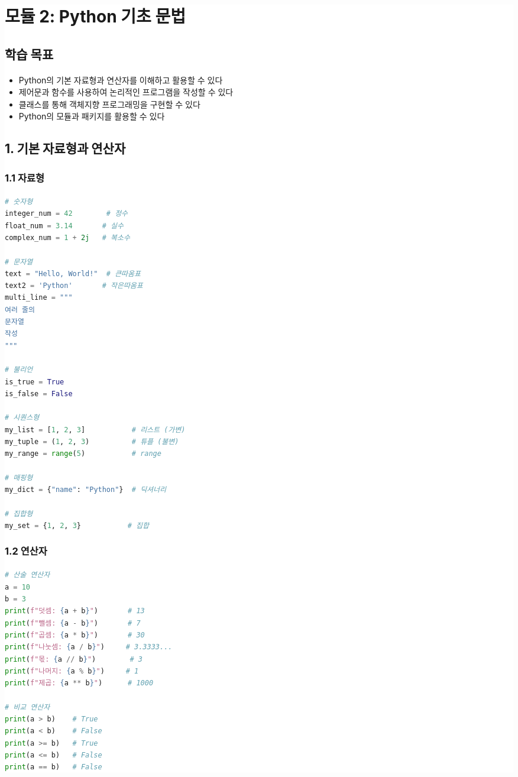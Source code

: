 # 모듈 2: Python 기초 문법

## 학습 목표
- Python의 기본 자료형과 연산자를 이해하고 활용할 수 있다
- 제어문과 함수를 사용하여 논리적인 프로그램을 작성할 수 있다
- 클래스를 통해 객체지향 프로그래밍을 구현할 수 있다
- Python의 모듈과 패키지를 활용할 수 있다

## 1. 기본 자료형과 연산자

### 1.1 자료형
```python
# 숫자형
integer_num = 42        # 정수
float_num = 3.14       # 실수
complex_num = 1 + 2j   # 복소수

# 문자열
text = "Hello, World!"  # 큰따옴표
text2 = 'Python'       # 작은따옴표
multi_line = """
여러 줄의
문자열
작성
"""

# 불리언
is_true = True
is_false = False

# 시퀀스형
my_list = [1, 2, 3]           # 리스트 (가변)
my_tuple = (1, 2, 3)          # 튜플 (불변)
my_range = range(5)           # range

# 매핑형
my_dict = {"name": "Python"}  # 딕셔너리

# 집합형
my_set = {1, 2, 3}           # 집합
```

### 1.2 연산자
```python
# 산술 연산자
a = 10
b = 3
print(f"덧셈: {a + b}")       # 13
print(f"뺄셈: {a - b}")       # 7
print(f"곱셈: {a * b}")       # 30
print(f"나눗셈: {a / b}")     # 3.3333...
print(f"몫: {a // b}")        # 3
print(f"나머지: {a % b}")     # 1
print(f"제곱: {a ** b}")      # 1000

# 비교 연산자
print(a > b)    # True
print(a < b)    # False
print(a >= b)   # True
print(a <= b)   # False
print(a == b)   # False
```